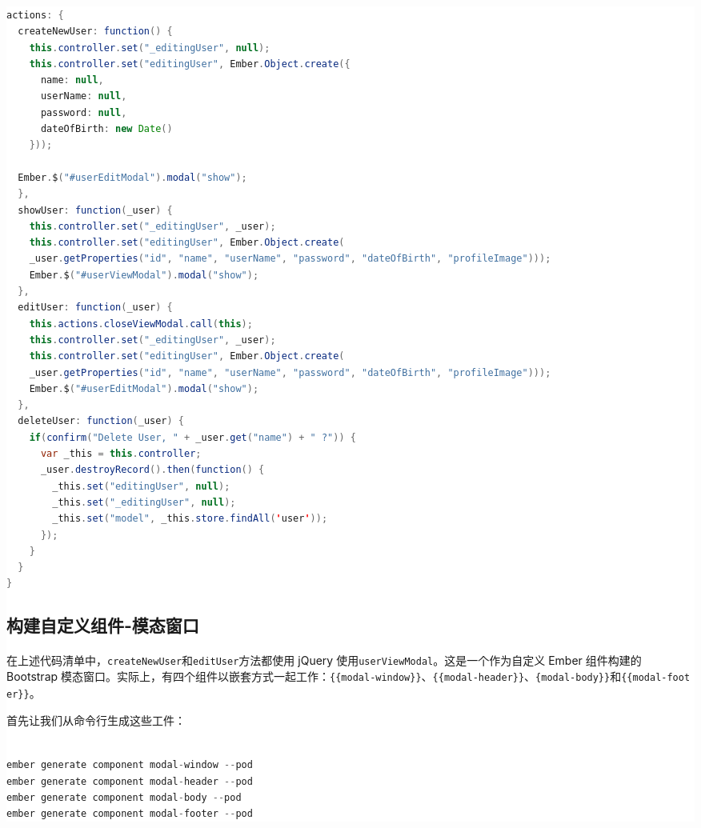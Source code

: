 ```java
actions: {
  createNewUser: function() {
    this.controller.set("_editingUser", null);
    this.controller.set("editingUser", Ember.Object.create({
      name: null,
      userName: null,
      password: null,
      dateOfBirth: new Date()
    }));

  Ember.$("#userEditModal").modal("show");
  },
  showUser: function(_user) {
    this.controller.set("_editingUser", _user);
    this.controller.set("editingUser", Ember.Object.create(
    _user.getProperties("id", "name", "userName", "password", "dateOfBirth", "profileImage")));
    Ember.$("#userViewModal").modal("show");
  },
  editUser: function(_user) {
    this.actions.closeViewModal.call(this);
    this.controller.set("_editingUser", _user);
    this.controller.set("editingUser", Ember.Object.create(
    _user.getProperties("id", "name", "userName", "password", "dateOfBirth", "profileImage")));
    Ember.$("#userEditModal").modal("show");
  },
  deleteUser: function(_user) {
    if(confirm("Delete User, " + _user.get("name") + " ?")) {
      var _this = this.controller;
      _user.destroyRecord().then(function() {
        _this.set("editingUser", null);
        _this.set("_editingUser", null);
        _this.set("model", _this.store.findAll('user'));
      });
    }
  }
}
```

## 构建自定义组件-模态窗口

在上述代码清单中，`createNewUser`和`editUser`方法都使用 jQuery 使用`userViewModal`。这是一个作为自定义 Ember 组件构建的 Bootstrap 模态窗口。实际上，有四个组件以嵌套方式一起工作：`{{modal-window}}`、`{{modal-header}}`、`{modal-body}}`和`{{modal-footer}}`。

首先让我们从命令行生成这些工件：

```java

ember generate component modal-window --pod
ember generate component modal-header --pod
ember generate component modal-body --pod
ember generate component modal-footer --pod

```
